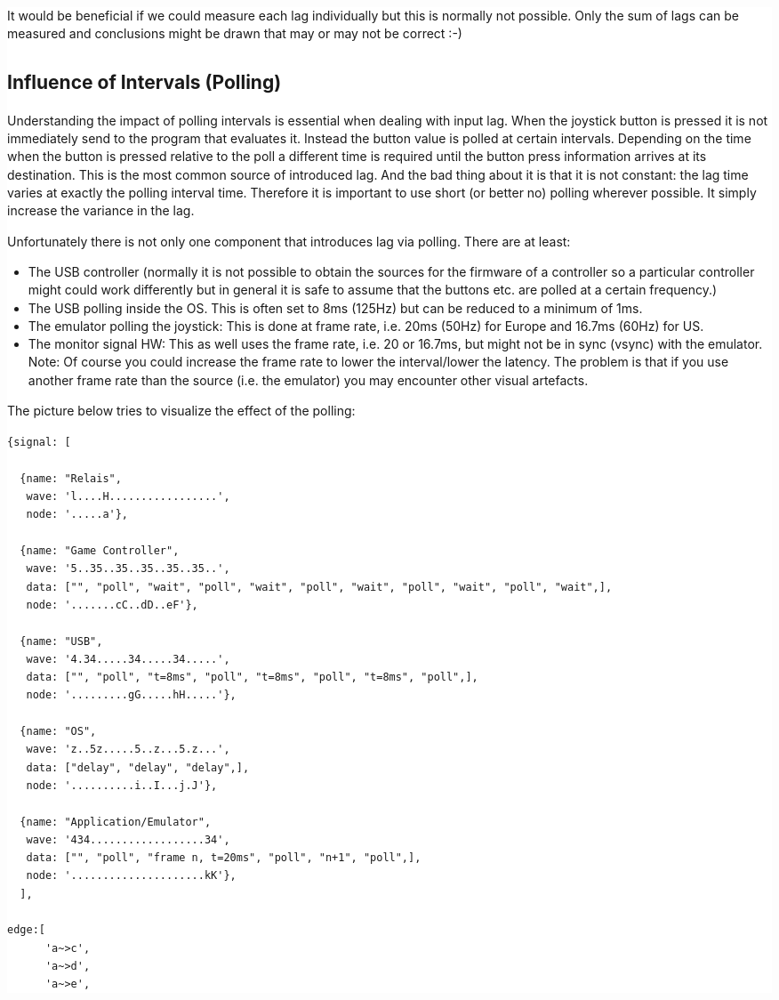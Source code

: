 It would be beneficial if we could measure each lag individually but this is normally not possible.
Only the sum of lags can be measured and conclusions might be drawn that may or may not be correct :-)


## Influence of Intervals (Polling)

Understanding the impact of polling intervals is essential when dealing with input lag.
When the joystick button is pressed it is not immediately send to the program that evaluates it. Instead the button value is polled at certain intervals.
Depending on the time when the button is pressed relative to the poll a different time is required until the button press information arrives at its destination.
This is the most common source of introduced lag. And the bad thing about it is that it is not constant: the lag time varies at exactly the polling interval time.
Therefore it is important to use short (or better no) polling wherever possible.
It simply increase the variance in the lag.

Unfortunately there is not only one component that introduces lag via polling.
There are at least:
- The USB controller (normally it is not possible to obtain the sources for the firmware of a controller so a particular controller might could work differently but in general it is safe to assume that the buttons etc. are polled at a certain frequency.)
- The USB polling inside the OS. This is often set to 8ms (125Hz) but can be reduced to a minimum of 1ms.
- The emulator polling the joystick: This is done at frame rate, i.e. 20ms (50Hz) for Europe and 16.7ms (60Hz) for US.
- The monitor signal HW: This as well uses the frame rate, i.e. 20 or 16.7ms, but might not be in sync (vsync) with the emulator.
Note: Of course you could increase the frame rate to lower the interval/lower the latency. The problem is that if you use another frame rate than the source (i.e. the emulator) you may encounter other visual artefacts.

The picture below tries to visualize the effect of the polling:
~~~wavedrom
{signal: [
  
  {name: "Relais",
   wave: 'l....H.................',
   node: '.....a'},
  
  {name: "Game Controller",
   wave: '5..35..35..35..35..35..',
   data: ["", "poll", "wait", "poll", "wait", "poll", "wait", "poll", "wait", "poll", "wait",],
   node: '.......cC..dD..eF'},
  
  {name: "USB",
   wave: '4.34.....34.....34.....',
   data: ["", "poll", "t=8ms", "poll", "t=8ms", "poll", "t=8ms", "poll",],
   node: '.........gG.....hH.....'},
  
  {name: "OS",
   wave: 'z..5z.....5..z...5.z...',
   data: ["delay", "delay", "delay",],
   node: '..........i..I...j.J'},
  
  {name: "Application/Emulator",
   wave: '434..................34',
   data: ["", "poll", "frame n, t=20ms", "poll", "n+1", "poll",],
   node: '.....................kK'},
  ],

edge:[
      'a~>c',
      'a~>d',
      'a~>e',
~~~